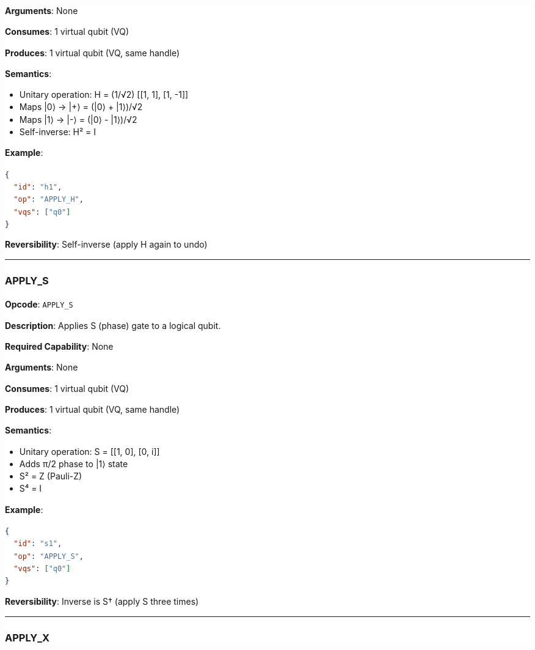**Arguments**: None

**Consumes**: 1 virtual qubit (VQ)

**Produces**: 1 virtual qubit (VQ, same handle)

**Semantics**:
- Unitary operation: H = (1/√2) [[1, 1], [1, -1]]
- Maps |0⟩ → |+⟩ = (|0⟩ + |1⟩)/√2
- Maps |1⟩ → |-⟩ = (|0⟩ - |1⟩)/√2
- Self-inverse: H² = I

**Example**:
```json
{
  "id": "h1",
  "op": "APPLY_H",
  "vqs": ["q0"]
}
```

**Reversibility**: Self-inverse (apply H again to undo)

---

### APPLY_S

**Opcode**: `APPLY_S`

**Description**: Applies S (phase) gate to a logical qubit.

**Required Capability**: None

**Arguments**: None

**Consumes**: 1 virtual qubit (VQ)

**Produces**: 1 virtual qubit (VQ, same handle)

**Semantics**:
- Unitary operation: S = [[1, 0], [0, i]]
- Adds π/2 phase to |1⟩ state
- S² = Z (Pauli-Z)
- S⁴ = I

**Example**:
```json
{
  "id": "s1",
  "op": "APPLY_S",
  "vqs": ["q0"]
}
```

**Reversibility**: Inverse is S† (apply S three times)

---

### APPLY_X
